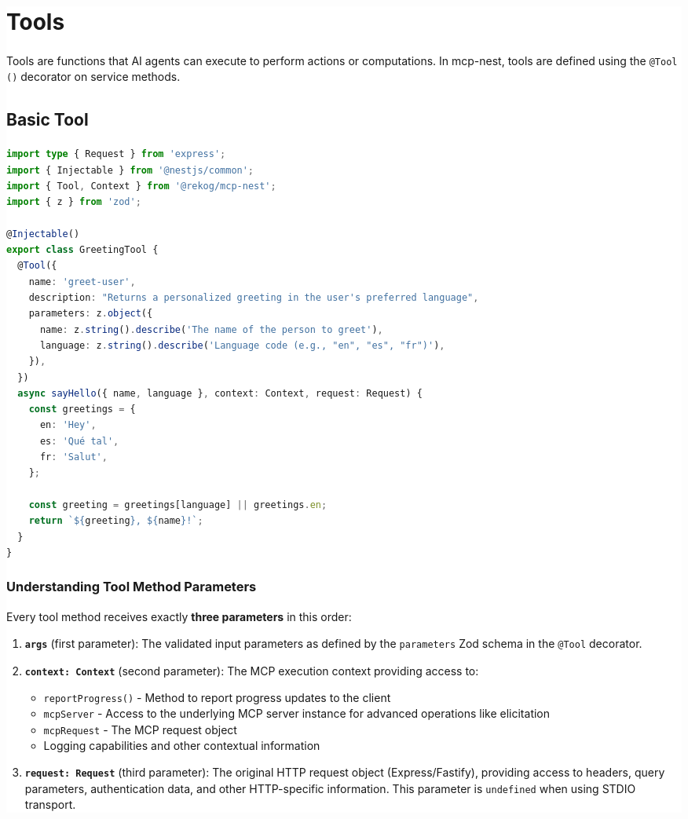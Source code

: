 # Tools

Tools are functions that AI agents can execute to perform actions or computations. In mcp-nest, tools are defined using the `@Tool()` decorator on service methods.

## Basic Tool

```typescript
import type { Request } from 'express';
import { Injectable } from '@nestjs/common';
import { Tool, Context } from '@rekog/mcp-nest';
import { z } from 'zod';

@Injectable()
export class GreetingTool {
  @Tool({
    name: 'greet-user',
    description: "Returns a personalized greeting in the user's preferred language",
    parameters: z.object({
      name: z.string().describe('The name of the person to greet'),
      language: z.string().describe('Language code (e.g., "en", "es", "fr")'),
    }),
  })
  async sayHello({ name, language }, context: Context, request: Request) {
    const greetings = {
      en: 'Hey',
      es: 'Qué tal',
      fr: 'Salut',
    };

    const greeting = greetings[language] || greetings.en;
    return `${greeting}, ${name}!`;
  }
}
```

### Understanding Tool Method Parameters

Every tool method receives exactly **three parameters** in this order:

1. **`args`** (first parameter): The validated input parameters as defined by the `parameters` Zod schema in the `@Tool` decorator.

2. **`context: Context`** (second parameter): The MCP execution context providing access to:
   - `reportProgress()` - Method to report progress updates to the client
   - `mcpServer` - Access to the underlying MCP server instance for advanced operations like elicitation
   - `mcpRequest` - The MCP request object
   - Logging capabilities and other contextual information

3. **`request: Request`** (third parameter): The original HTTP request object (Express/Fastify), providing access to headers, query parameters, authentication data, and other HTTP-specific information. This parameter is `undefined` when using STDIO transport.
